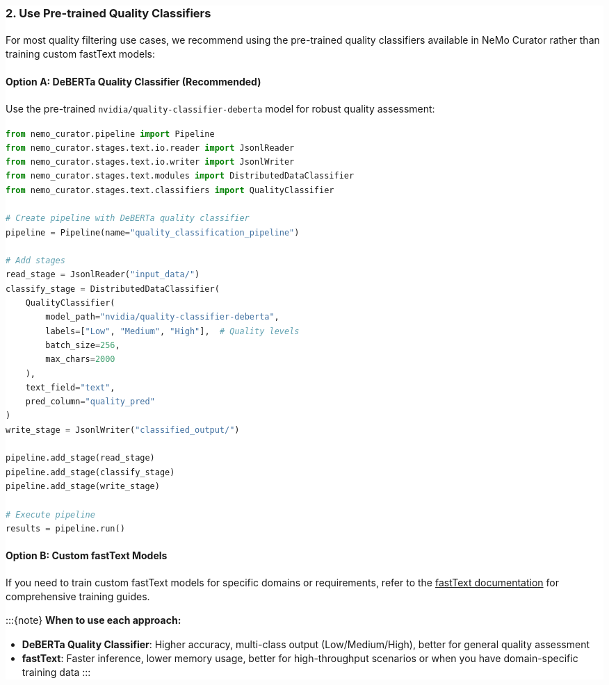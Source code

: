### 2. Use Pre-trained Quality Classifiers

For most quality filtering use cases, we recommend using the pre-trained quality classifiers available in NeMo Curator rather than training custom fastText models:

#### Option A: DeBERTa Quality Classifier (Recommended)

Use the pre-trained `nvidia/quality-classifier-deberta` model for robust quality assessment:

```python
from nemo_curator.pipeline import Pipeline
from nemo_curator.stages.text.io.reader import JsonlReader
from nemo_curator.stages.text.io.writer import JsonlWriter
from nemo_curator.stages.text.modules import DistributedDataClassifier
from nemo_curator.stages.text.classifiers import QualityClassifier

# Create pipeline with DeBERTa quality classifier
pipeline = Pipeline(name="quality_classification_pipeline")

# Add stages
read_stage = JsonlReader("input_data/")
classify_stage = DistributedDataClassifier(
    QualityClassifier(
        model_path="nvidia/quality-classifier-deberta",
        labels=["Low", "Medium", "High"],  # Quality levels
        batch_size=256,
        max_chars=2000
    ),
    text_field="text",
    pred_column="quality_pred"
)
write_stage = JsonlWriter("classified_output/")

pipeline.add_stage(read_stage)
pipeline.add_stage(classify_stage)
pipeline.add_stage(write_stage)

# Execute pipeline
results = pipeline.run()
```

#### Option B: Custom fastText Models

If you need to train custom fastText models for specific domains or requirements, refer to the [fastText documentation](https://fasttext.cc/docs/en/supervised-tutorial.html) for comprehensive training guides.

:::{note}
**When to use each approach:**

- **DeBERTa Quality Classifier**: Higher accuracy, multi-class output (Low/Medium/High), better for general quality assessment
- **fastText**: Faster inference, lower memory usage, better for high-throughput scenarios or when you have domain-specific training data
:::

